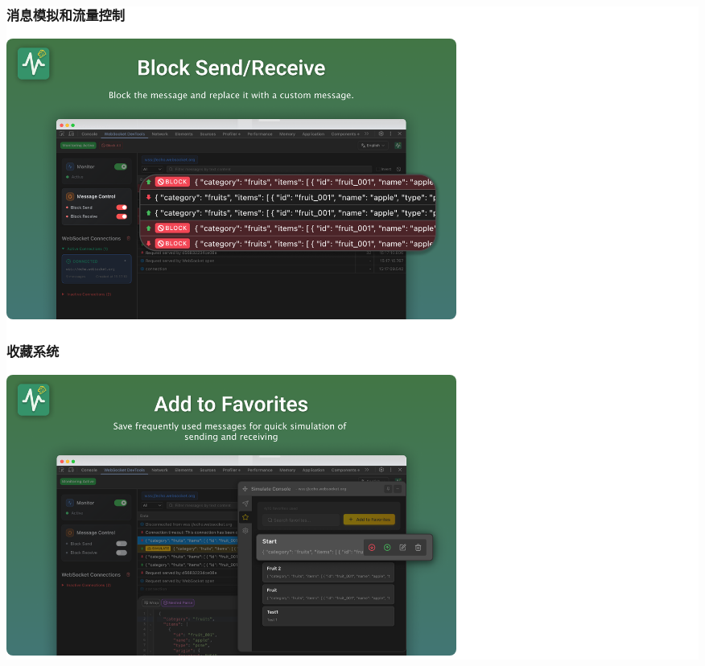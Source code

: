 ### 消息模拟和流量控制
<img src="./ScreenShot/ScreenShot-3.png" alt="模拟功能" width="65%" style="border-radius: 8px;">

### 收藏系统
<img src="./ScreenShot/ScreenShot-4.png" alt="附加功能" width="65%" style="border-radius: 8px;">

